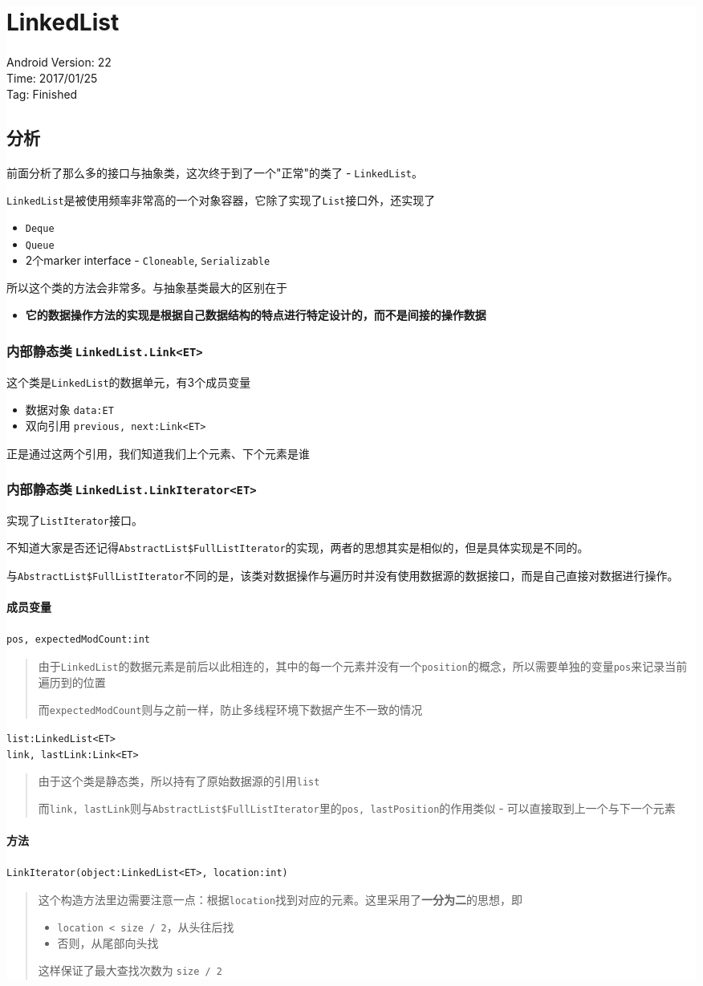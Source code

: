 # LinkedList

Android Version: 22  
Time: 2017/01/25  
Tag: Finished  

## 分析
前面分析了那么多的接口与抽象类，这次终于到了一个"正常"的类了 - `LinkedList`。

`LinkedList`是被使用频率非常高的一个对象容器，它除了实现了`List`接口外，还实现了  
* `Deque`
* `Queue`
* 2个marker interface - `Cloneable`, `Serializable`

所以这个类的方法会非常多。与抽象基类最大的区别在于  
* **它的数据操作方法的实现是根据自己数据结构的特点进行特定设计的，而不是间接的操作数据**

### 内部静态类 `LinkedList.Link<ET>`
这个类是`LinkedList`的数据单元，有3个成员变量  
* 数据对象 `data:ET`
* 双向引用 `previous, next:Link<ET>`

正是通过这两个引用，我们知道我们上个元素、下个元素是谁

### 内部静态类 `LinkedList.LinkIterator<ET>`
实现了`ListIterator`接口。

不知道大家是否还记得`AbstractList$FullListIterator`的实现，两者的思想其实是相似的，但是具体实现是不同的。

与`AbstractList$FullListIterator`不同的是，该类对数据操作与遍历时并没有使用数据源的数据接口，而是自己直接对数据进行操作。

#### 成员变量
`pos, expectedModCount:int`  

> 由于`LinkedList`的数据元素是前后以此相连的，其中的每一个元素并没有一个`position`的概念，所以需要单独的变量`pos`来记录当前遍历到的位置
>   
> 而`expectedModCount`则与之前一样，防止多线程环境下数据产生不一致的情况

`list:LinkedList<ET>`  
`link, lastLink:Link<ET>`  

> 由于这个类是静态类，所以持有了原始数据源的引用`list`
>  
> 而`link, lastLink`则与`AbstractList$FullListIterator`里的`pos, lastPosition`的作用类似 - 可以直接取到上一个与下一个元素

#### 方法
`LinkIterator(object:LinkedList<ET>, location:int)`

> 这个构造方法里边需要注意一点：根据`location`找到对应的元素。这里采用了**一分为二**的思想，即
> * `location < size / 2`，从头往后找
> * 否则，从尾部向头找
> 
> 这样保证了最大查找次数为 `size / 2`
